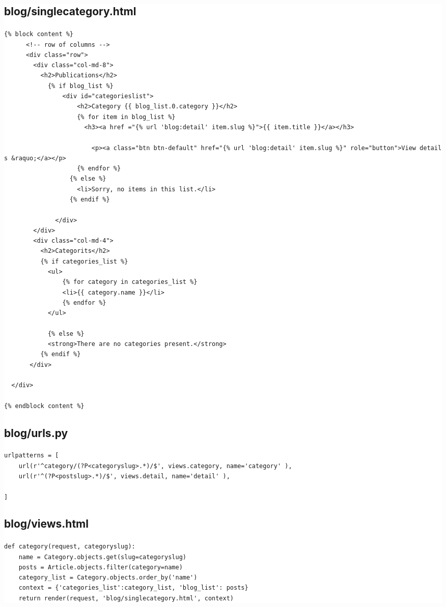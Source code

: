 blog/singlecategory.html
-------------------------
```
{% block content %} 
      <!-- row of columns -->
      <div class="row">
        <div class="col-md-8">
          <h2>Publications</h2>
            {% if blog_list %}
                <div id="categorieslist">
                    <h2>Category {{ blog_list.0.category }}</h2>
                    {% for item in blog_list %}
                      <h3><a href ="{% url 'blog:detail' item.slug %}">{{ item.title }}</a></h3>

                        <p><a class="btn btn-default" href="{% url 'blog:detail' item.slug %}" role="button">View details &raquo;</a></p>
                    {% endfor %}
                  {% else %}
                    <li>Sorry, no items in this list.</li>
                  {% endif %}

              </div>
        </div>
        <div class="col-md-4">
          <h2>Categorits</h2>
          {% if categories_list %}       
            <ul>
                {% for category in categories_list %}
                <li>{{ category.name }}</li>
                {% endfor %}
            </ul>

            {% else %}
            <strong>There are no categories present.</strong>
          {% endif %}
       </div>

  </div>

{% endblock content %}
```

blog/urls.py
------------
```
urlpatterns = [
    url(r'^category/(?P<categoryslug>.*)/$', views.category, name='category' ),
    url(r'^(?P<postslug>.*)/$', views.detail, name='detail' ),
   
]

```
blog/views.html
----------------
```
def category(request, categoryslug):
    name = Category.objects.get(slug=categoryslug)
    posts = Article.objects.filter(category=name)
    category_list = Category.objects.order_by('name')
    context = {'categories_list':category_list, 'blog_list': posts}
    return render(request, 'blog/singlecategory.html', context)

```
